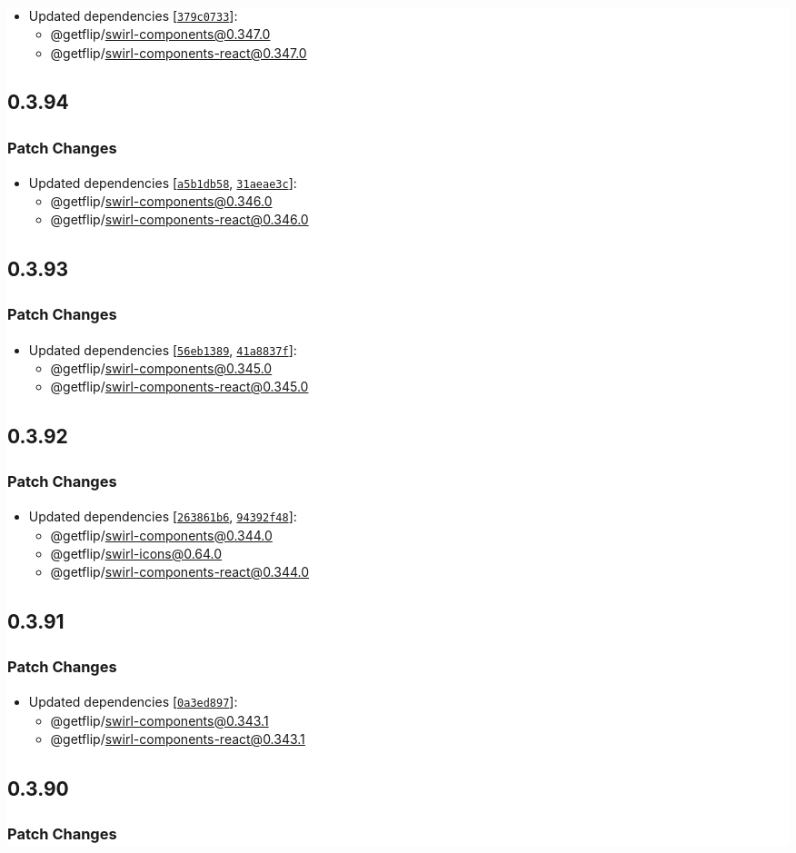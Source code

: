- Updated dependencies
  [[`379c0733`](https://github.com/getflip/swirl/commit/379c07332f03c9d2ba27176f253467368e7ed0c8)]:
  - @getflip/swirl-components@0.347.0
  - @getflip/swirl-components-react@0.347.0

## 0.3.94

### Patch Changes

- Updated dependencies
  [[`a5b1db58`](https://github.com/getflip/swirl/commit/a5b1db58268218776857fb900e0994cd395b535f),
  [`31aeae3c`](https://github.com/getflip/swirl/commit/31aeae3c9cb35de11d8d159026c14ca9f9692c32)]:
  - @getflip/swirl-components@0.346.0
  - @getflip/swirl-components-react@0.346.0

## 0.3.93

### Patch Changes

- Updated dependencies
  [[`56eb1389`](https://github.com/getflip/swirl/commit/56eb1389b63dad7b1cd449bf4929cf9b78ad09bd),
  [`41a8837f`](https://github.com/getflip/swirl/commit/41a8837f327f189e3b38fcd243e4cb0d011afe89)]:
  - @getflip/swirl-components@0.345.0
  - @getflip/swirl-components-react@0.345.0

## 0.3.92

### Patch Changes

- Updated dependencies
  [[`263861b6`](https://github.com/getflip/swirl/commit/263861b65c68892ff7bc41012aefea2ba96ec5b0),
  [`94392f48`](https://github.com/getflip/swirl/commit/94392f487aa2b5a751826d27694090d9809b2a78)]:
  - @getflip/swirl-components@0.344.0
  - @getflip/swirl-icons@0.64.0
  - @getflip/swirl-components-react@0.344.0

## 0.3.91

### Patch Changes

- Updated dependencies
  [[`0a3ed897`](https://github.com/getflip/swirl/commit/0a3ed8977348c26e6ab96703c5ad64db6e015f39)]:
  - @getflip/swirl-components@0.343.1
  - @getflip/swirl-components-react@0.343.1

## 0.3.90

### Patch Changes
